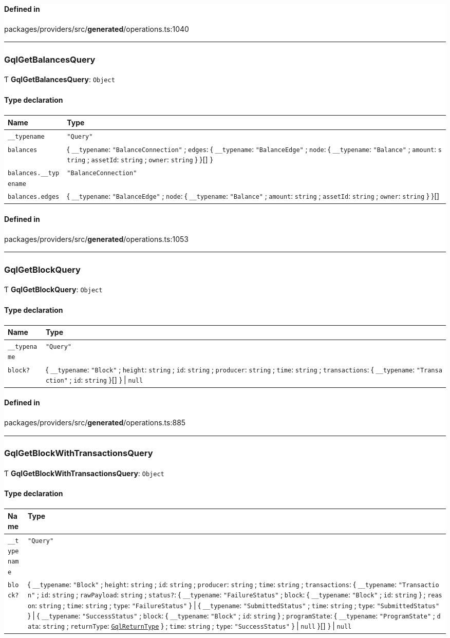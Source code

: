 #### Defined in

packages/providers/src/__generated__/operations.ts:1040

___

### GqlGetBalancesQuery

Ƭ **GqlGetBalancesQuery**: `Object`

#### Type declaration

| Name | Type |
| :------ | :------ |
| `__typename` | ``"Query"`` |
| `balances` | { `__typename`: ``"BalanceConnection"`` ; `edges`: { `__typename`: ``"BalanceEdge"`` ; `node`: { `__typename`: ``"Balance"`` ; `amount`: `string` ; `assetId`: `string` ; `owner`: `string`  }  }[]  } |
| `balances.__typename` | ``"BalanceConnection"`` |
| `balances.edges` | { `__typename`: ``"BalanceEdge"`` ; `node`: { `__typename`: ``"Balance"`` ; `amount`: `string` ; `assetId`: `string` ; `owner`: `string`  }  }[] |

#### Defined in

packages/providers/src/__generated__/operations.ts:1053

___

### GqlGetBlockQuery

Ƭ **GqlGetBlockQuery**: `Object`

#### Type declaration

| Name | Type |
| :------ | :------ |
| `__typename` | ``"Query"`` |
| `block?` | { `__typename`: ``"Block"`` ; `height`: `string` ; `id`: `string` ; `producer`: `string` ; `time`: `string` ; `transactions`: { `__typename`: ``"Transaction"`` ; `id`: `string`  }[]  } \| ``null`` |

#### Defined in

packages/providers/src/__generated__/operations.ts:885

___

### GqlGetBlockWithTransactionsQuery

Ƭ **GqlGetBlockWithTransactionsQuery**: `Object`

#### Type declaration

| Name | Type |
| :------ | :------ |
| `__typename` | ``"Query"`` |
| `block?` | { `__typename`: ``"Block"`` ; `height`: `string` ; `id`: `string` ; `producer`: `string` ; `time`: `string` ; `transactions`: { `__typename`: ``"Transaction"`` ; `id`: `string` ; `rawPayload`: `string` ; `status?`: { `__typename`: ``"FailureStatus"`` ; `block`: { `__typename`: ``"Block"`` ; `id`: `string`  } ; `reason`: `string` ; `time`: `string` ; `type`: ``"FailureStatus"``  } \| { `__typename`: ``"SubmittedStatus"`` ; `time`: `string` ; `type`: ``"SubmittedStatus"``  } \| { `__typename`: ``"SuccessStatus"`` ; `block`: { `__typename`: ``"Block"`` ; `id`: `string`  } ; `programState`: { `__typename`: ``"ProgramState"`` ; `data`: `string` ; `returnType`: [`GqlReturnType`](../enums/internal-GqlReturnType.md)  } ; `time`: `string` ; `type`: ``"SuccessStatus"``  } \| ``null``  }[]  } \| ``null`` |
